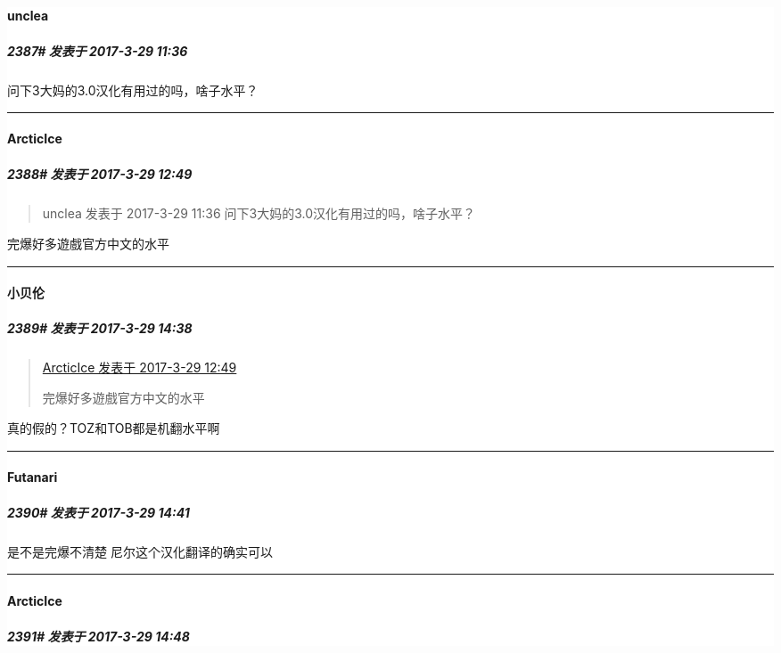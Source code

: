 ####  unclea  
##### 2387#       发表于 2017-3-29 11:36




问下3大妈的3.0汉化有用过的吗，啥子水平？







-----

####  ArcticIce  
##### 2388#       发表于 2017-3-29 12:49



<blockquote>unclea 发表于 2017-3-29 11:36
问下3大妈的3.0汉化有用过的吗，啥子水平？</blockquote>
完爆好多遊戲官方中文的水平







-----

####  小贝伦  
##### 2389#       发表于 2017-3-29 14:38



<blockquote><a href="httphttps://bbs.saraba1st.com/2b/forum.php?mod=redirect&amp;goto=findpost&amp;pid=35529966&amp;ptid=1321448" target="_blank">ArcticIce 发表于 2017-3-29 12:49</a>

完爆好多遊戲官方中文的水平</blockquote>
真的假的？TOZ和TOB都是机翻水平啊







-----

####  Futanari  
##### 2390#       发表于 2017-3-29 14:41




是不是完爆不清楚 尼尔这个汉化翻译的确实可以







-----

####  ArcticIce  
##### 2391#       发表于 2017-3-29 14:48
